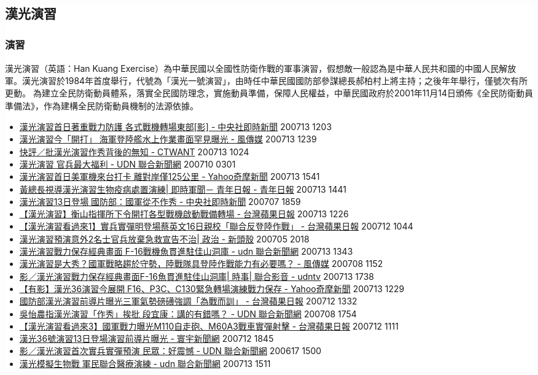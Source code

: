 ## 漢光演習

### 演習

漢光演習（英語：Han Kuang Exercise）為中華民國以全國性防衛作戰的軍事演習，假想敵一般認為是中華人民共和國的中國人民解放軍。漢光演習於1984年首度舉行，代號為「漢光一號演習」，由時任中華民國國防部參謀總長郝柏村上將主持；之後年年舉行，僅號次有所更動。
為建立全民防衛動員體系，落實全民國防理念，實施動員準備，保障人民權益，中華民國政府於2001年11月14日頒佈《全民防衛動員準備法》，作為建構全民防衛動員機制的法源依據。
- [漢光演習首日著重戰力防護 各式戰機轉場東部[影] - 中央社即時新聞](https://www.cna.com.tw/news/firstnews/202007130012.aspx "漢光演習首日著重戰力防護 各式戰機轉場東部[影] - 中央社即時新聞") 200713 1203
- [漢光演習今「開打」 海軍登陸艦水上作業畫面罕見曝光 - 風傳媒](https://www.storm.mg/article/2847476 "漢光演習今「開打」 海軍登陸艦水上作業畫面罕見曝光 - 風傳媒") 200713 1239
- [快評／批漢光演習作秀背後的無知 - CTWANT](https://www.ctwant.com/article/61553 "快評／批漢光演習作秀背後的無知 - CTWANT") 200713 1024
- [漢光演習 官兵最大福利 - UDN 聯合新聞網](https://udn.com/news/story/7339/4691068 "漢光演習 官兵最大福利 - UDN 聯合新聞網") 200710 0301
- [漢光演習首日美軍機來台打卡 離對岸僅125公里 - Yahoo奇摩新聞](https://tw.news.yahoo.com/%E6%BC%A2%E5%85%89%E6%BC%94%E7%BF%92%E9%A6%96%E6%97%A5%E7%BE%8E%E8%BB%8D%E6%A9%9F%E4%BE%86%E5%8F%B0%E6%89%93%E5%8D%A1-%E9%9B%A2%E5%B0%8D%E5%B2%B8%E5%83%85125%E5%85%AC%E9%87%8C-074139895.html "漢光演習首日美軍機來台打卡 離對岸僅125公里 - Yahoo奇摩新聞") 200713 1541
- [黃總長視導漢光演習生物疫病處置演練| 即時軍聞－ 青年日報 - 青年日報](https://www.ydn.com.tw/News/389589 "黃總長視導漢光演習生物疫病處置演練| 即時軍聞－ 青年日報 - 青年日報") 200713 1441
- [漢光演習13日登場 國防部：國軍從不作秀 - 中央社即時新聞](https://www.cna.com.tw/news/firstnews/202007070313.aspx "漢光演習13日登場 國防部：國軍從不作秀 - 中央社即時新聞") 200707 1859
- [【漢光演習】衡山指揮所下令開打各型戰機啟動戰備轉場 - 台灣蘋果日報](https://tw.appledaily.com/politics/20200713/BSCBIKBUUHGSWRK2O3QFADOIVU/ "【漢光演習】衡山指揮所下令開打各型戰機啟動戰備轉場 - 台灣蘋果日報") 200713 1226
- [【漢光演習看過來1】實兵實彈明登場蔡英文16日親校「聯合反登陸作戰」 - 台灣蘋果日報](https://tw.appledaily.com/politics/20200712/4P7QKRUM3PSOGHLASNMQ6QNXJU/ "【漢光演習看過來1】實兵實彈明登場蔡英文16日親校「聯合反登陸作戰」 - 台灣蘋果日報") 200712 1044
- [漢光演習預演意外2名士官兵放棄急救宣告不治| 政治 - 新頭殼](https://newtalk.tw/news/view/2020-07-05/431306 "漢光演習預演意外2名士官兵放棄急救宣告不治| 政治 - 新頭殼") 200705 2018
- [漢光演習戰力保存經典畫面 F-16戰機魚貫進駐佳山洞庫 - udn 聯合新聞網](https://udn.com/news/story/10930/4697906?from=udn-catebreaknews_ch2 "漢光演習戰力保存經典畫面 F-16戰機魚貫進駐佳山洞庫 - udn 聯合新聞網") 200713 1343
- [漢光演習是大秀？國軍戰略趨於守勢，陸戰隊具登陸作戰能力有必要嗎？ - 風傳媒](https://www.storm.mg/article/2832968 "漢光演習是大秀？國軍戰略趨於守勢，陸戰隊具登陸作戰能力有必要嗎？ - 風傳媒") 200708 1152
- [影／漢光演習戰力保存經典畫面F-16魚貫進駐佳山洞庫| 時事| 聯合影音 - udntv](https://video.udn.com/news/1181216 "影／漢光演習戰力保存經典畫面F-16魚貫進駐佳山洞庫| 時事| 聯合影音 - udntv") 200713 1738
- [【有影】漢光36演習今展開 F16、P3C、C130緊急轉場演練戰力保存 - Yahoo奇摩新聞](https://tw.news.yahoo.com/%E6%9C%89%E5%BD%B1-%E6%BC%A2%E5%85%8936%E6%BC%94%E7%BF%92%E4%BB%8A%E5%B1%95%E9%96%8B-f16-p3c-c130%E7%B7%8A%E6%80%A5%E8%BD%89%E5%A0%B4%E6%BC%94%E7%B7%B4%E6%88%B0%E5%8A%9B%E4%BF%9D%E5%AD%98-042942973.html "【有影】漢光36演習今展開 F16、P3C、C130緊急轉場演練戰力保存 - Yahoo奇摩新聞") 200713 1229
- [國防部漢光演習前導片曝光三軍氣勢磅礡強調「為戰而訓」 - 台灣蘋果日報](https://tw.appledaily.com/politics/20200712/LTES25FQGMHYOAQG7HMVSVFFAI/ "國防部漢光演習前導片曝光三軍氣勢磅礡強調「為戰而訓」 - 台灣蘋果日報") 200712 1332
- [吳怡農指漢光演習「作秀」挨批 段宜康：講的有錯嗎？ - UDN 聯合新聞網](https://udn.com/news/story/6656/4687401 "吳怡農指漢光演習「作秀」挨批 段宜康：講的有錯嗎？ - UDN 聯合新聞網") 200708 1754
- [【漢光演習看過來3】國軍戰力曝光M110自走砲、M60A3戰車實彈射擊 - 台灣蘋果日報](https://tw.appledaily.com/politics/20200712/PTK4GXERVK7TNF7J2NNEUEW3KU/ "【漢光演習看過來3】國軍戰力曝光M110自走砲、M60A3戰車實彈射擊 - 台灣蘋果日報") 200712 1111
- [漢光36號演習13日登場演習前導片曝光 - 寰宇新聞網](http://globalnewstv.com.tw/202007/115914/ "漢光36號演習13日登場演習前導片曝光 - 寰宇新聞網") 200712 1845
- [影／漢光演習首次實兵實彈預演 民眾：好震憾 - UDN 聯合新聞網](https://udn.com/news/story/10930/4641541 "影／漢光演習首次實兵實彈預演 民眾：好震憾 - UDN 聯合新聞網") 200617 1500
- [漢光模擬生物戰 軍民聯合醫療演練 - udn 聯合新聞網](https://udn.com/news/story/10930/4698065?from=udn-ch1_breaknews-1-cate1-news "漢光模擬生物戰 軍民聯合醫療演練 - udn 聯合新聞網") 200713 1511
